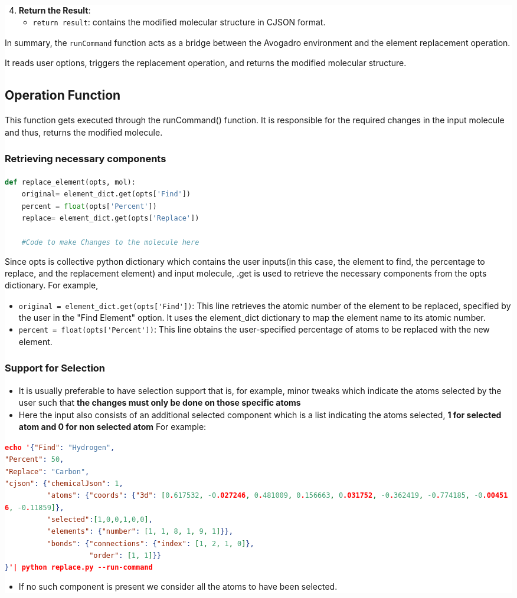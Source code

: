 
4. **Return the Result**:
   - `return result`: contains the modified molecular structure in CJSON format.

In summary, the `runCommand` function acts as a bridge between the Avogadro environment and the element replacement operation. 

It reads user options, triggers the replacement operation, and returns the modified molecular structure. 

## Operation Function
This function gets executed through the runCommand() function. It is responsible for the required changes in the input molecule and thus, returns the modified molecule.
### Retrieving necessary components 
```python
def replace_element(opts, mol):
    original= element_dict.get(opts['Find'])
    percent = float(opts['Percent'])
    replace= element_dict.get(opts['Replace'])

    #Code to make Changes to the molecule here

```
Since opts is collective python dictionary which contains the user inputs(in this case, the element to find, the percentage to replace, and the replacement element) and input molecule, .get is used to retrieve the necessary components from the opts dictionary.
For example,
- `original = element_dict.get(opts['Find'])`: This line retrieves the atomic number of the element to be replaced, specified by the user in the "Find Element" option. It uses the element_dict dictionary to map the element name to its atomic number.
- `percent = float(opts['Percent'])`: This line obtains the user-specified percentage of atoms to be replaced with the new element.

### Support for Selection
- It is usually preferable to have selection support that is, for example, minor tweaks which indicate the atoms selected by the user such that **the changes must only be done on those specific atoms**
- Here the input also consists of an additional selected component which is a list indicating the atoms selected, **1 for selected atom and 0 for non selected atom**
For example:
```json
echo '{"Find": "Hydrogen", 
"Percent": 50, 
"Replace": "Carbon",
"cjson": {"chemicalJson": 1,
          "atoms": {"coords": {"3d": [0.617532, -0.027246, 0.481009, 0.156663, 0.031752, -0.362419, -0.774185, -0.004516, -0.11859]},  
          "selected":[1,0,0,1,0,0],
          "elements": {"number": [1, 1, 8, 1, 9, 1]}},      
          "bonds": {"connections": {"index": [1, 2, 1, 0]}, 
                    "order": [1, 1]}}
}'| python replace.py --run-command  
```
- If no such component is present we consider all the atoms to have been selected.
